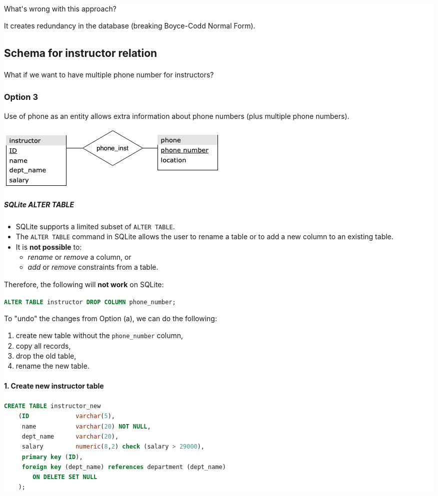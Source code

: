 What's wrong with this approach?

It creates redundancy in the database (breaking Boyce-Codd Normal Form).

## Schema for instructor relation

What if we want to have multiple phone number for instructors?

### Option 3

Use of phone as an entity allows extra information about phone numbers (plus multiple phone numbers).

![Figure 6.3(b): Schema diagram for instructor relation](figures/ERD-instructor-Option_b.png)

##### SQLite ALTER TABLE

- SQLite supports a limited subset of `ALTER TABLE`. 
- The `ALTER TABLE` command in SQLite allows the user to rename a table or to add a new column to an existing table. 
- It is **not possible** to:
  - _rename_ or _remove_ a column, or 
  - _add_ or _remove_ constraints from a table.

Therefore, the following will **not work** on SQLite:

```sql
ALTER TABLE instructor DROP COLUMN phone_number;
```

To "undo" the changes from Option (a), we can do the following:

1. create new table without the `phone_number` column,
2. copy all records,
3. drop the old table,
4. rename the new table.

#### 1. Create new instructor table

```sql
CREATE TABLE instructor_new
    (ID             varchar(5), 
     name           varchar(20) NOT NULL, 
     dept_name      varchar(20), 
     salary         numeric(8,2) check (salary > 29000),
     primary key (ID),
     foreign key (dept_name) references department (dept_name)
        ON DELETE SET NULL
    );
```
